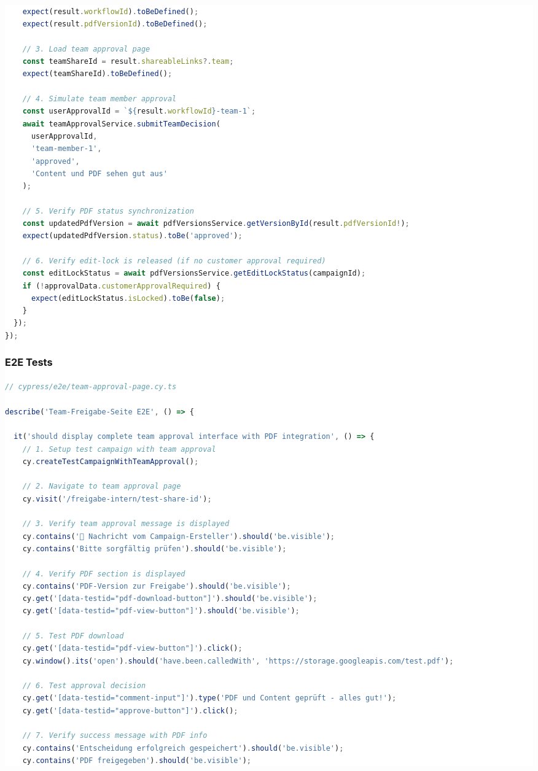 ```typescript
    expect(result.workflowId).toBeDefined();
    expect(result.pdfVersionId).toBeDefined();
    
    // 3. Load team approval page
    const teamShareId = result.shareableLinks?.team;
    expect(teamShareId).toBeDefined();
    
    // 4. Simulate team member approval
    const userApprovalId = `${result.workflowId}-team-1`;
    await teamApprovalService.submitTeamDecision(
      userApprovalId,
      'team-member-1',
      'approved',
      'Content und PDF sehen gut aus'
    );
    
    // 5. Verify PDF status synchronization
    const updatedPdfVersion = await pdfVersionsService.getVersionById(result.pdfVersionId!);
    expect(updatedPdfVersion.status).toBe('approved');
    
    // 6. Verify edit-lock is released (if no customer approval required)
    const editLockStatus = await pdfVersionsService.getEditLockStatus(campaignId);
    if (!approvalData.customerApprovalRequired) {
      expect(editLockStatus.isLocked).toBe(false);
    }
  });
});
```

### **E2E Tests**
```typescript
// cypress/e2e/team-approval-page.cy.ts

describe('Team-Freigabe-Seite E2E', () => {
  
  it('should display complete team approval interface with PDF integration', () => {
    // 1. Setup test campaign with team approval
    cy.createTestCampaignWithTeamApproval();
    
    // 2. Navigate to team approval page
    cy.visit('/freigabe-intern/test-share-id');
    
    // 3. Verify team approval message is displayed
    cy.contains('💬 Nachricht vom Campaign-Ersteller').should('be.visible');
    cy.contains('Bitte sorgfältig prüfen').should('be.visible');
    
    // 4. Verify PDF section is displayed
    cy.contains('PDF-Version zur Freigabe').should('be.visible');
    cy.get('[data-testid="pdf-download-button"]').should('be.visible');
    cy.get('[data-testid="pdf-view-button"]').should('be.visible');
    
    // 5. Test PDF download
    cy.get('[data-testid="pdf-view-button"]').click();
    cy.window().its('open').should('have.been.calledWith', 'https://storage.googleapis.com/test.pdf');
    
    // 6. Test approval decision
    cy.get('[data-testid="comment-input"]').type('PDF und Content geprüft - alles gut!');
    cy.get('[data-testid="approve-button"]').click();
    
    // 7. Verify success message with PDF info
    cy.contains('Entscheidung erfolgreich gespeichert').should('be.visible');
    cy.contains('PDF freigegeben').should('be.visible');
```